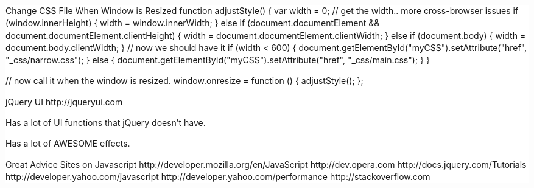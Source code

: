 
Change CSS File When Window is Resized
function adjustStyle() {
    var width = 0;
    // get the width.. more cross-browser issues
    if (window.innerHeight) {
        width = window.innerWidth;
    } else if (document.documentElement && document.documentElement.clientHeight) {
        width = document.documentElement.clientWidth;
    } else if (document.body) {
        width = document.body.clientWidth;
    }
    // now we should have it
    if (width < 600) {
        document.getElementById("myCSS").setAttribute("href", "_css/narrow.css");
    } else {
        document.getElementById("myCSS").setAttribute("href", "_css/main.css");
    }
}

// now call it when the window is resized.
window.onresize = function () {
    adjustStyle();
};


jQuery UI
http://jqueryui.com

Has a lot of UI functions that jQuery doesn’t have.

Has a lot of AWESOME effects. 

Great Advice Sites on Javascript
http://developer.mozilla.org/en/JavaScript
http://dev.opera.com
http://docs.jquery.com/Tutorials
http://developer.yahoo.com/javascript
http://developer.yahoo.com/performance
http://stackoverflow.com




